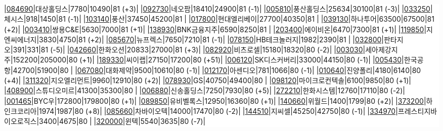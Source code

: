 |[084690](https://finance.daum.net/quotes/A084690)|대상홀딩스|7780|10490|81 (+3)|
|[092730](https://finance.daum.net/quotes/A092730)|네오팜|18410|24900|81 (-1)|
|[005810](https://finance.daum.net/quotes/A005810)|풍산홀딩스|25634|30100|81 (-3)|
|[033250](https://finance.daum.net/quotes/A033250)|체시스|918|1450|81 (-1)|
|[103140](https://finance.daum.net/quotes/A103140)|풍산|37450|45200|81 |
|[017800](https://finance.daum.net/quotes/A017800)|현대엘리베이|27700|40350|81 |
|[039130](https://finance.daum.net/quotes/A039130)|하나투어|63500|67500|81 (+2)|
|[003410](https://finance.daum.net/quotes/A003410)|쌍용C&E|5630|7000|81 (+1)|
|[138930](https://finance.daum.net/quotes/A138930)|BNK금융지주|6590|8250|81 |
|[203400](https://finance.daum.net/quotes/A203400)|에이비온|6470|7300|81 (+1)|
|[119850](https://finance.daum.net/quotes/A119850)|지엔씨에너지|3830|4750|81 (+2)|
|[085670](https://finance.daum.net/quotes/A085670)|뉴프렉스|7650|7210|81 (-1)|
|[078150](https://finance.daum.net/quotes/A078150)|HB테크놀러지|1982|2390|81 |
|[032800](https://finance.daum.net/quotes/A032800)|판타지오|391|331|81 (-5)|
|[042660](https://finance.daum.net/quotes/A042660)|한화오션|20833|27000|81 (+3)|
|[082920](https://finance.daum.net/quotes/A082920)|비츠로셀|15180|18320|80 (-2)|
|[003030](https://finance.daum.net/quotes/A003030)|세아제강지주|152200|205000|80 (+1)|
|[189330](https://finance.daum.net/quotes/A189330)|씨이랩|27150|17200|80 (+51)|
|[006120](https://finance.daum.net/quotes/A006120)|SK디스커버리|33000|44150|80 (-1)|
|[005430](https://finance.daum.net/quotes/A005430)|한국공항|42700|51900|80 |
|[067080](https://finance.daum.net/quotes/A067080)|대화제약|9500|10610|80 (-1)|
|[012170](https://finance.daum.net/quotes/A012170)|아센디오|781|1066|80 (-1)|
|[010640](https://finance.daum.net/quotes/A010640)|진양폴리|4180|6140|80 (+4)|
|[311320](https://finance.daum.net/quotes/A311320)|지오엘리먼트|9960|12910|80 (+2)|
|[078930](https://finance.daum.net/quotes/A078930)|GS|40750|49400|80 |
|[098120](https://finance.daum.net/quotes/A098120)|마이크로컨텍솔|6100|9850|80 (+1)|
|[408900](https://finance.daum.net/quotes/A408900)|스튜디오미르|41300|35300|80 |
|[006880](https://finance.daum.net/quotes/A006880)|신송홀딩스|7250|7930|80 (+5)|
|[272210](https://finance.daum.net/quotes/A272210)|한화시스템|12760|17110|80 (-2)|
|[001465](https://finance.daum.net/quotes/A001465)|BYC우|172800|179800|80 (+1)|
|[089850](https://finance.daum.net/quotes/A089850)|유비벨록스|12950|16360|80 (+1)|
|[140660](https://finance.daum.net/quotes/A140660)|위월드|1400|1799|80 (+2)|
|[373200](https://finance.daum.net/quotes/A373200)|하인크코리아|1974|1987|80 (+8)|
|[085660](https://finance.daum.net/quotes/A085660)|차바이오텍|14000|17470|80 (-2)|
|[144510](https://finance.daum.net/quotes/A144510)|지씨셀|45250|42750|80 (-1)|
|[334970](https://finance.daum.net/quotes/A334970)|프레스티지바이오로직스|3400|4675|80 |
|[320000](https://finance.daum.net/quotes/A320000)|윈텍|5540|3635|80 (-7)|